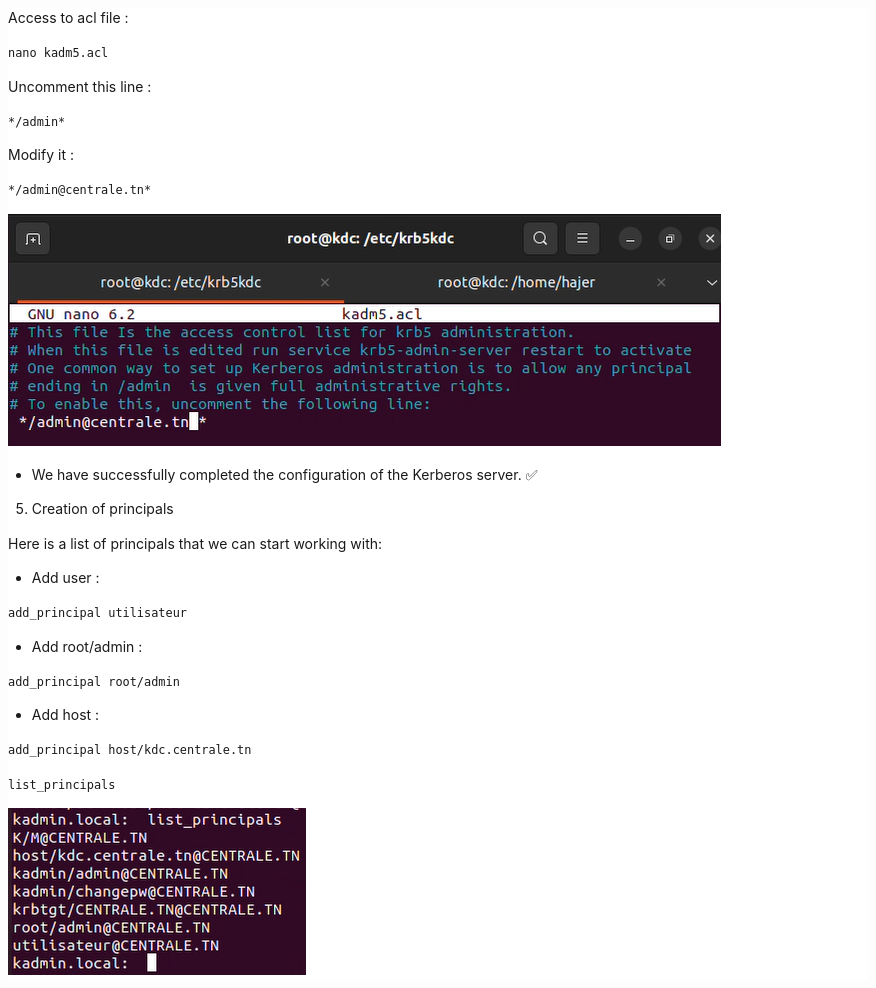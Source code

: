 Access to acl file :
```
nano kadm5.acl
```

Uncomment this line :
```
*/admin*
```

Modify it :
```
*/admin@centrale.tn*
```

![Reference Image](/screenshots/partie1/kadm5.acl.png)

- We have successfully completed the configuration of the Kerberos server. ✅

5. Creation of principals

Here is a list of principals that we can start working with:

- Add user :

```
add_principal utilisateur
```

- Add root/admin :

```
add_principal root/admin
```

- Add host :

```
add_principal host/kdc.centrale.tn
```

```
list_principals
```
![Reference Image](/screenshots/partie1/host_principal_created.png)

